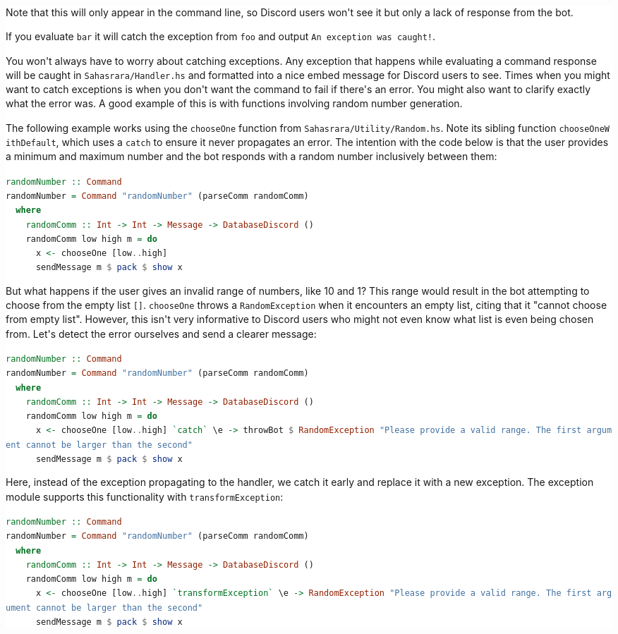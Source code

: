 Note that this will only appear in the command line, so Discord users won't see it but only a lack of response from the bot.

If you evaluate `bar` it will catch the exception from `foo` and output `An exception was caught!`.

You won't always have to worry about catching exceptions. Any exception that happens while evaluating a command response
will be caught in `Sahasrara/Handler.hs` and formatted into a nice embed message for Discord users to see. Times when you
might want to catch exceptions is when you don't want the command to fail if there's an error. You might also want to
clarify exactly what the error was. A good example of this is with functions involving random number generation.

The following example works using the `chooseOne` function from `Sahasrara/Utility/Random.hs`. Note its sibling
function `chooseOneWithDefault`, which uses a `catch` to ensure it never propagates an error. The intention with the
code below is that the user provides a minimum and maximum number and the bot responds with a random number inclusively
between them:

```haskell
randomNumber :: Command
randomNumber = Command "randomNumber" (parseComm randomComm)
  where
    randomComm :: Int -> Int -> Message -> DatabaseDiscord ()
    randomComm low high m = do
      x <- chooseOne [low..high]
      sendMessage m $ pack $ show x
```

But what happens if the user gives an invalid range of numbers, like 10 and 1? This range would result in the bot attempting to choose from the empty list `[]`. `chooseOne` throws a `RandomException` when it encounters an empty list, citing that it "cannot choose from empty list". However, this isn't very informative to Discord users who might not even know what list is even being chosen from. Let's detect the error ourselves and send a clearer message:

```haskell
randomNumber :: Command
randomNumber = Command "randomNumber" (parseComm randomComm)
  where
    randomComm :: Int -> Int -> Message -> DatabaseDiscord ()
    randomComm low high m = do
      x <- chooseOne [low..high] `catch` \e -> throwBot $ RandomException "Please provide a valid range. The first argument cannot be larger than the second"
      sendMessage m $ pack $ show x
```

Here, instead of the exception propagating to the handler, we catch it early and replace it with a new exception. The exception module supports this functionality with `transformException`:

```haskell
randomNumber :: Command
randomNumber = Command "randomNumber" (parseComm randomComm)
  where
    randomComm :: Int -> Int -> Message -> DatabaseDiscord ()
    randomComm low high m = do
      x <- chooseOne [low..high] `transformException` \e -> RandomException "Please provide a valid range. The first argument cannot be larger than the second"
      sendMessage m $ pack $ show x
```
